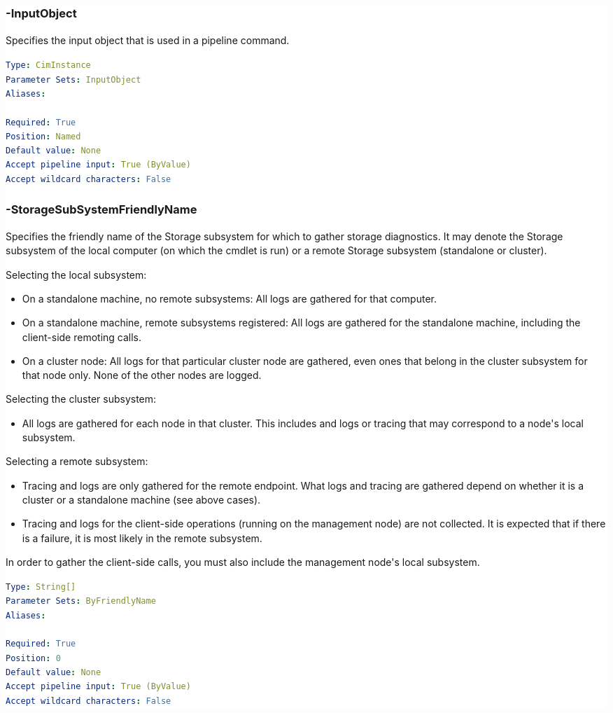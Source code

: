 ### -InputObject
Specifies the input object that is used in a pipeline command.

```yaml
Type: CimInstance
Parameter Sets: InputObject
Aliases:

Required: True
Position: Named
Default value: None
Accept pipeline input: True (ByValue)
Accept wildcard characters: False
```

### -StorageSubSystemFriendlyName
Specifies the friendly name of the Storage subsystem for which to gather storage diagnostics.
It may denote the Storage subsystem of the local computer (on which the cmdlet is run) or a remote Storage subsystem (standalone or cluster).

Selecting the local subsystem:


- On a standalone machine, no remote subsystems: All logs are gathered for that computer.

- On a standalone machine, remote subsystems registered: All logs are gathered for the standalone machine, including the client-side remoting calls.

- On a cluster node: All logs for that particular cluster node are gathered, even ones that belong in the cluster subsystem for that node only.
None of the other nodes are logged.



Selecting the cluster subsystem:


- All logs are gathered for each node in that cluster.
This includes and logs or tracing that may correspond to a node's local subsystem.



Selecting a remote subsystem:


- Tracing and logs are only gathered for the remote endpoint.
What logs and tracing are gathered depend on whether it is a cluster or a standalone machine (see above cases).

- Tracing and logs for the client-side operations (running on the management node) are not collected.
It is expected that if there is a failure, it is most likely in the remote subsystem.

In order to gather the client-side calls, you must also include the management node's local subsystem.

```yaml
Type: String[]
Parameter Sets: ByFriendlyName
Aliases:

Required: True
Position: 0
Default value: None
Accept pipeline input: True (ByValue)
Accept wildcard characters: False
```
